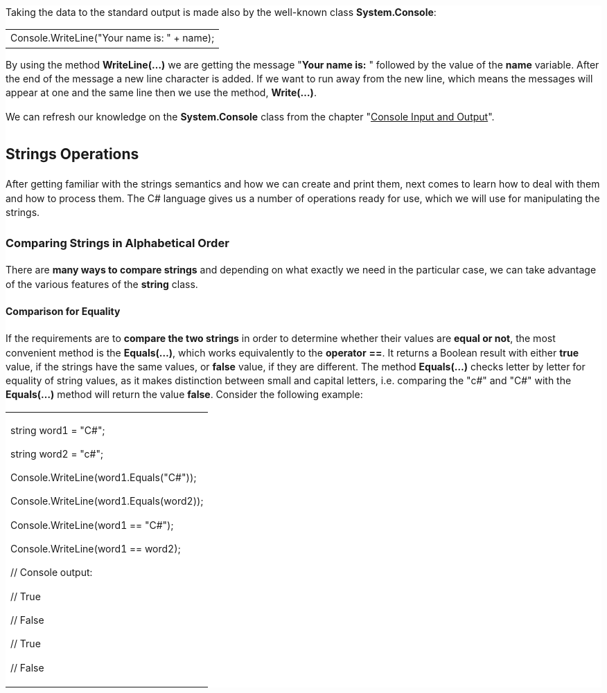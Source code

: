 Taking the data to the standard output is made also by the well-known class **System.Console**:

|                                             |
| ------------------------------------------- |
| Console.WriteLine("Your name is: " + name); |

By using the method **WriteLine(…)** we are getting the message "**Your name is:** " followed by the value of the **name** variable. After the end of the message a new line character is added. If we want to run away from the new line, which means the messages will appear at one and the same line then we use the method, **Write(…)**.

We can refresh our knowledge on the **System.Console** class from the chapter "[<span class="underline">Console Input and Output</span>](#chapter-4.-console-input-and-output)".

## Strings Operations

After getting familiar with the strings semantics and how we can create and print them, next comes to learn how to deal with them and how to process them. The C\# language gives us a number of operations ready for use, which we will use for manipulating the strings.

### Comparing Strings in Alphabetical Order

There are **many ways to compare strings** and depending on what exactly we need in the particular case, we can take advantage of the various features of the **string** class.

#### Comparison for Equality

If the requirements are to **compare the two strings** in order to determine whether their values are **equal or not**, ­­the most convenient method is the **Equals(…)**, which works equivalently to the **operator** **==**. It returns a Boolean result with either **true** value, if the strings have the same values, or **false** value, if they are different. The method **Equals(…)** checks letter by letter for equality of string values, as it makes distinction between small and capital letters, i.e. comparing the "c\#" and "C\#" with the **Equals(…)** method will return the value **false**. Consider the following example:

<table>
<tbody>
<tr class="odd">
<td><p>string word1 = "C#";</p>
<p>string word2 = "c#";</p>
<p>Console.WriteLine(word1.Equals("C#"));</p>
<p>Console.WriteLine(word1.Equals(word2));</p>
<p>Console.WriteLine(word1 == "C#");</p>
<p>Console.WriteLine(word1 == word2);</p>
<p>// Console output:</p>
<p>// True</p>
<p>// False</p>
<p>// True</p>
<p>// False</p></td>
</tr>
</tbody>
</table>
